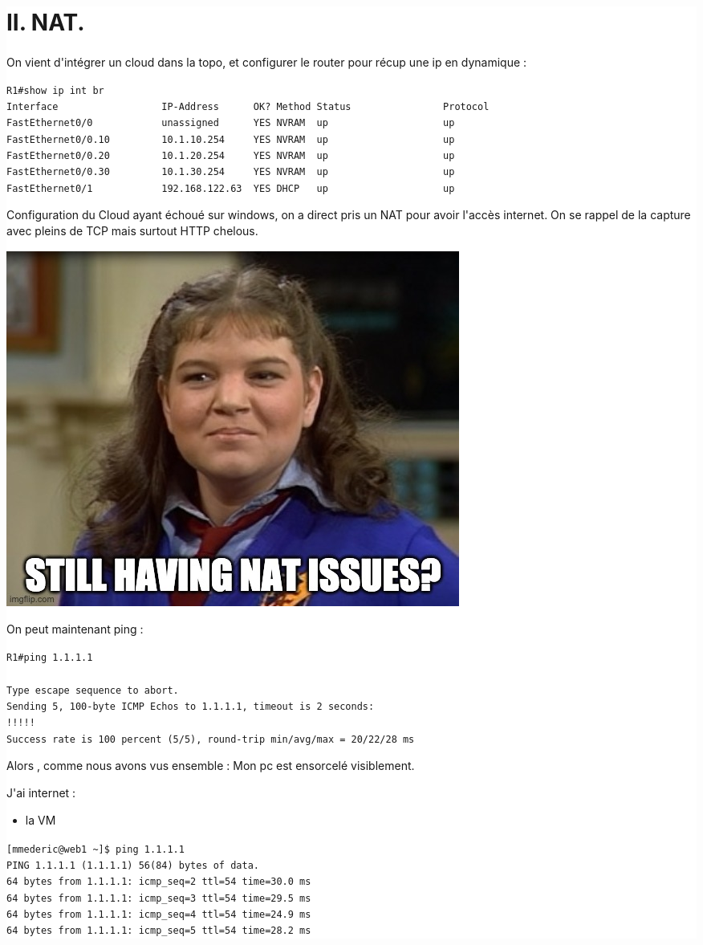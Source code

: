 # II. NAT.

On vient d'intégrer un cloud dans la topo, et configurer le router pour récup une ip en dynamique : 
````
R1#show ip int br
Interface                  IP-Address      OK? Method Status                Protocol
FastEthernet0/0            unassigned      YES NVRAM  up                    up
FastEthernet0/0.10         10.1.10.254     YES NVRAM  up                    up
FastEthernet0/0.20         10.1.20.254     YES NVRAM  up                    up
FastEthernet0/0.30         10.1.30.254     YES NVRAM  up                    up
FastEthernet0/1            192.168.122.63  YES DHCP   up                    up
````

Configuration du Cloud ayant échoué sur windows, on a direct pris un NAT pour avoir l'accès internet. On se rappel de la capture avec pleins de TCP mais surtout HTTP chelous. 

![Alt text](images/4gt7gp.jpg)

On peut maintenant ping : 
````
R1#ping 1.1.1.1

Type escape sequence to abort.
Sending 5, 100-byte ICMP Echos to 1.1.1.1, timeout is 2 seconds:
!!!!!
Success rate is 100 percent (5/5), round-trip min/avg/max = 20/22/28 ms
````
Alors , comme nous avons vus ensemble : Mon pc est ensorcelé visiblement. 

J'ai internet : 
- la VM
````
[mmederic@web1 ~]$ ping 1.1.1.1
PING 1.1.1.1 (1.1.1.1) 56(84) bytes of data.
64 bytes from 1.1.1.1: icmp_seq=2 ttl=54 time=30.0 ms
64 bytes from 1.1.1.1: icmp_seq=3 ttl=54 time=29.5 ms
64 bytes from 1.1.1.1: icmp_seq=4 ttl=54 time=24.9 ms
64 bytes from 1.1.1.1: icmp_seq=5 ttl=54 time=28.2 ms
````
